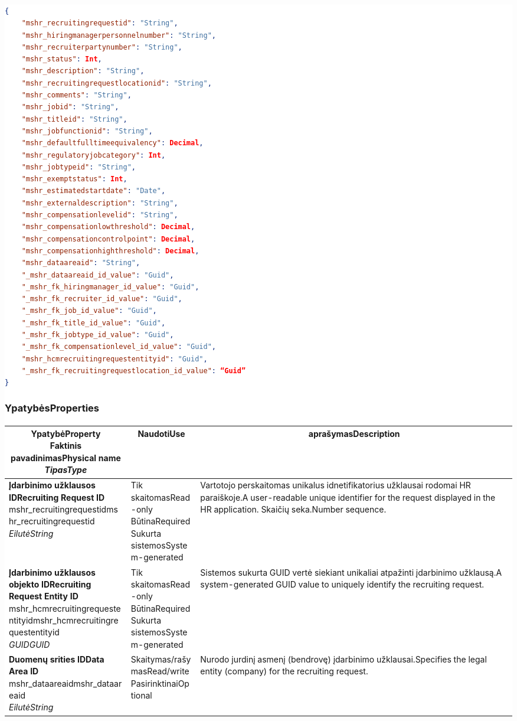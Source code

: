 ```json
{
    "mshr_recruitingrequestid": "String",
    "mshr_hiringmanagerpersonnelnumber": "String",
    "mshr_recruiterpartynumber": "String",
    "mshr_status": Int,
    "mshr_description": "String",
    "mshr_recruitingrequestlocationid": "String",
    "mshr_comments": "String",
    "mshr_jobid": "String",
    "mshr_titleid": "String",
    "mshr_jobfunctionid": "String",
    "mshr_defaultfulltimeequivalency": Decimal,
    "mshr_regulatoryjobcategory": Int,
    "mshr_jobtypeid": "String",
    "mshr_exemptstatus": Int,
    "mshr_estimatedstartdate": "Date",
    "mshr_externaldescription": "String",
    "mshr_compensationlevelid": "String",
    "mshr_compensationlowthreshold": Decimal,
    "mshr_compensationcontrolpoint": Decimal,
    "mshr_compensationhighthreshold": Decimal,
    "mshr_dataareaid": "String",
    "_mshr_dataareaid_id_value": "Guid",
    "_mshr_fk_hiringmanager_id_value": "Guid",
    "_mshr_fk_recruiter_id_value": "Guid",
    "_mshr_fk_job_id_value": "Guid",
    "_mshr_fk_title_id_value": "Guid",
    "_mshr_fk_jobtype_id_value": "Guid",
    "_mshr_fk_compensationlevel_id_value": "Guid",
    "mshr_hcmrecruitingrequestentityid": "Guid",
    "_mshr_fk_recruitingrequestlocation_id_value": “Guid”
}
```

### <a name="properties"></a><span data-ttu-id="f69c7-109">Ypatybės</span><span class="sxs-lookup"><span data-stu-id="f69c7-109">Properties</span></span>

| <span data-ttu-id="f69c7-110">Ypatybė</span><span class="sxs-lookup"><span data-stu-id="f69c7-110">Property</span></span><br><span data-ttu-id="f69c7-111">**Faktinis pavadinimas**</span><span class="sxs-lookup"><span data-stu-id="f69c7-111">**Physical name**</span></span><br><span data-ttu-id="f69c7-112">**_Tipas_**</span><span class="sxs-lookup"><span data-stu-id="f69c7-112">**_Type_**</span></span> | <span data-ttu-id="f69c7-113">Naudoti</span><span class="sxs-lookup"><span data-stu-id="f69c7-113">Use</span></span> | <span data-ttu-id="f69c7-114">aprašymas</span><span class="sxs-lookup"><span data-stu-id="f69c7-114">Description</span></span> |
| --- | --- | --- |
| <span data-ttu-id="f69c7-115">**Įdarbinimo užklausos ID**</span><span class="sxs-lookup"><span data-stu-id="f69c7-115">**Recruiting Request ID**</span></span><br><span data-ttu-id="f69c7-116">mshr_recruitingrequestid</span><span class="sxs-lookup"><span data-stu-id="f69c7-116">mshr_recruitingrequestid</span></span><br><span data-ttu-id="f69c7-117">*Eilutė*</span><span class="sxs-lookup"><span data-stu-id="f69c7-117">*String*</span></span> | <span data-ttu-id="f69c7-118">Tik skaitomas</span><span class="sxs-lookup"><span data-stu-id="f69c7-118">Read-only</span></span><br><span data-ttu-id="f69c7-119">Būtina</span><span class="sxs-lookup"><span data-stu-id="f69c7-119">Required</span></span><br><span data-ttu-id="f69c7-120">Sukurta sistemos</span><span class="sxs-lookup"><span data-stu-id="f69c7-120">System-generated</span></span> | <span data-ttu-id="f69c7-121">Vartotojo perskaitomas unikalus idnetifikatorius užklausai rodomai HR paraiškoje.</span><span class="sxs-lookup"><span data-stu-id="f69c7-121">A user-readable unique identifier for the request displayed in the HR application.</span></span> <span data-ttu-id="f69c7-122">Skaičių seka.</span><span class="sxs-lookup"><span data-stu-id="f69c7-122">Number sequence.</span></span> |
| <span data-ttu-id="f69c7-123">**Įdarbinimo užklausos objekto ID**</span><span class="sxs-lookup"><span data-stu-id="f69c7-123">**Recruiting Request Entity ID**</span></span><br><span data-ttu-id="f69c7-124">mshr_hcmrecruitingrequestentityid</span><span class="sxs-lookup"><span data-stu-id="f69c7-124">mshr_hcmrecruitingrequestentityid</span></span><br><span data-ttu-id="f69c7-125">*GUID*</span><span class="sxs-lookup"><span data-stu-id="f69c7-125">*GUID*</span></span> | <span data-ttu-id="f69c7-126">Tik skaitomas</span><span class="sxs-lookup"><span data-stu-id="f69c7-126">Read-only</span></span><br><span data-ttu-id="f69c7-127">Būtina</span><span class="sxs-lookup"><span data-stu-id="f69c7-127">Required</span></span><br><span data-ttu-id="f69c7-128">Sukurta sistemos</span><span class="sxs-lookup"><span data-stu-id="f69c7-128">System-generated</span></span> | <span data-ttu-id="f69c7-129">Sistemos sukurta GUID vertė siekiant unikaliai atpažinti įdarbinimo užklausą.</span><span class="sxs-lookup"><span data-stu-id="f69c7-129">A system-generated GUID value to uniquely identify the recruiting request.</span></span> |
| <span data-ttu-id="f69c7-130">**Duomenų srities ID**</span><span class="sxs-lookup"><span data-stu-id="f69c7-130">**Data Area ID**</span></span><br><span data-ttu-id="f69c7-131">mshr_dataareaid</span><span class="sxs-lookup"><span data-stu-id="f69c7-131">mshr_dataareaid</span></span><br><span data-ttu-id="f69c7-132">*Eilutė*</span><span class="sxs-lookup"><span data-stu-id="f69c7-132">*String*</span></span> | <span data-ttu-id="f69c7-133">Skaitymas/rašymas</span><span class="sxs-lookup"><span data-stu-id="f69c7-133">Read/write</span></span><br><span data-ttu-id="f69c7-134">Pasirinktinai</span><span class="sxs-lookup"><span data-stu-id="f69c7-134">Optional</span></span><br> | <span data-ttu-id="f69c7-135">Nurodo jurdinį asmenį (bendrovę) įdarbinimo užklausai.</span><span class="sxs-lookup"><span data-stu-id="f69c7-135">Specifies the legal entity (company) for the recruiting request.</span></span> |
